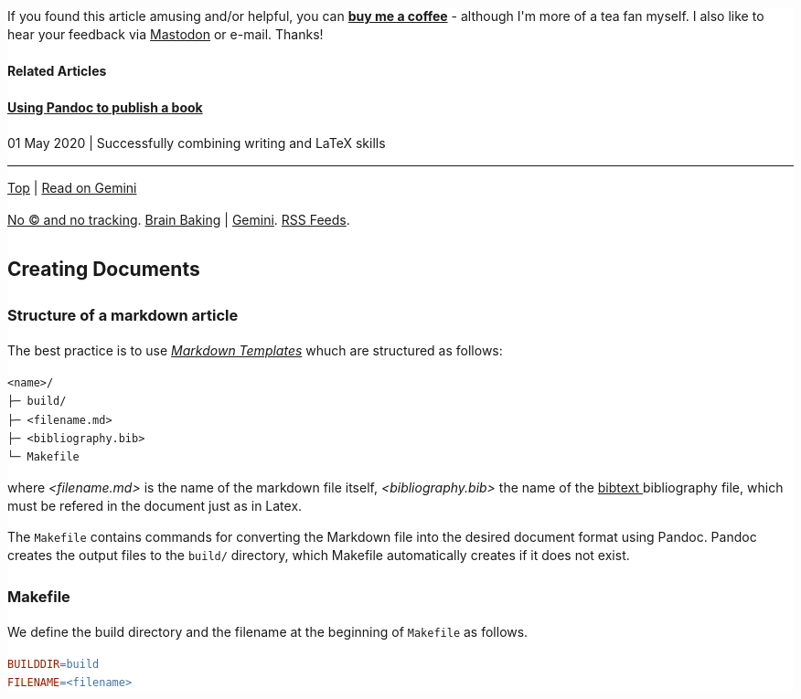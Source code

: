 If you found this article amusing and/or helpful, you can [**buy me a coffee**](https://ko-fi.com/woutergroeneveld) - although I'm more of a tea fan myself. I also like to hear your feedback via [Mastodon](https://chat.brainbaking.com/@wouter) or e-mail. Thanks!

#### [ ](https://brainbaking.com/post/2021/02/writing-academic-papers-in-markdown/#related)Related Articles

#### [Using Pandoc to publish a book](https://brainbaking.com/post/2020/05/using-pandoc/)

 01 May 2020 | Successfully combining writing and LaTeX skills

------

[Top](https://brainbaking.com/post/2021/02/writing-academic-papers-in-markdown/#header) | [Read on Gemini](gemini://brainbaking.com/post/2021/02/writing-academic-papers-in-markdown/)

[No © and no tracking](https://brainbaking.com/no-copyright-no-tracking). [Brain Baking](https://brainbaking.com/) | [Gemini](gemini://brainbaking.com/). [RSS Feeds](https://brainbaking.com/subscribe).







## Creating Documents

### Structure of a markdown article

The best practice is to use  [_Markdown Templates_](https://github.com/jaantollander/Markdown-Templates) whuch are structured as follows:

```plaintext
<name>/
├─ build/
├─ <filename.md>
├─ <bibliography.bib>
└─ Makefile
```

where _<filename.md>_ is the name of the markdown file itself, _<bibliography.bib>_ the name of the [bibtext ](http://www.bibtex.org/)bibliography file, which must be refered in the document just as in Latex.

The `Makefile` contains commands for converting the Markdown file into the desired document format using Pandoc. Pandoc creates the output files to the `build/` directory, which Makefile automatically creates if it does not exist.

### Makefile

We define the build directory and the filename at the beginning of `Makefile` as follows.

```makefile
BUILDDIR=build
FILENAME=<filename>
```

